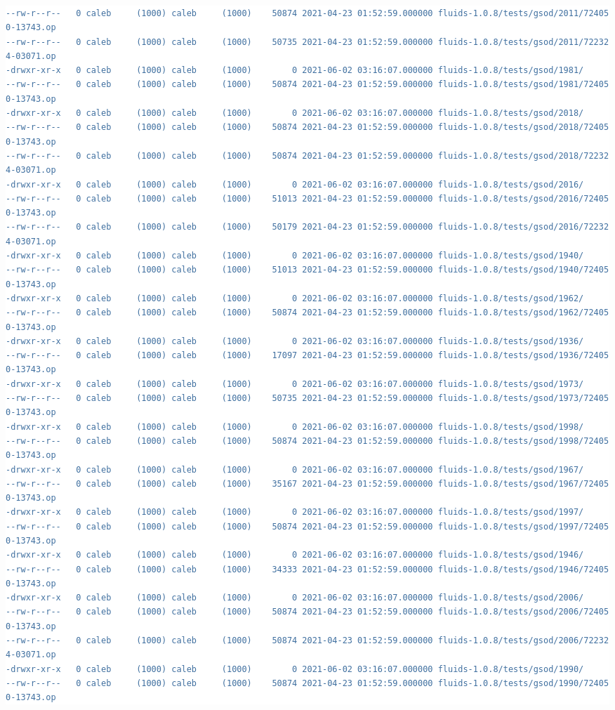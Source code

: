 ```diff
--rw-r--r--   0 caleb     (1000) caleb     (1000)    50874 2021-04-23 01:52:59.000000 fluids-1.0.8/tests/gsod/2011/724050-13743.op
--rw-r--r--   0 caleb     (1000) caleb     (1000)    50735 2021-04-23 01:52:59.000000 fluids-1.0.8/tests/gsod/2011/722324-03071.op
-drwxr-xr-x   0 caleb     (1000) caleb     (1000)        0 2021-06-02 03:16:07.000000 fluids-1.0.8/tests/gsod/1981/
--rw-r--r--   0 caleb     (1000) caleb     (1000)    50874 2021-04-23 01:52:59.000000 fluids-1.0.8/tests/gsod/1981/724050-13743.op
-drwxr-xr-x   0 caleb     (1000) caleb     (1000)        0 2021-06-02 03:16:07.000000 fluids-1.0.8/tests/gsod/2018/
--rw-r--r--   0 caleb     (1000) caleb     (1000)    50874 2021-04-23 01:52:59.000000 fluids-1.0.8/tests/gsod/2018/724050-13743.op
--rw-r--r--   0 caleb     (1000) caleb     (1000)    50874 2021-04-23 01:52:59.000000 fluids-1.0.8/tests/gsod/2018/722324-03071.op
-drwxr-xr-x   0 caleb     (1000) caleb     (1000)        0 2021-06-02 03:16:07.000000 fluids-1.0.8/tests/gsod/2016/
--rw-r--r--   0 caleb     (1000) caleb     (1000)    51013 2021-04-23 01:52:59.000000 fluids-1.0.8/tests/gsod/2016/724050-13743.op
--rw-r--r--   0 caleb     (1000) caleb     (1000)    50179 2021-04-23 01:52:59.000000 fluids-1.0.8/tests/gsod/2016/722324-03071.op
-drwxr-xr-x   0 caleb     (1000) caleb     (1000)        0 2021-06-02 03:16:07.000000 fluids-1.0.8/tests/gsod/1940/
--rw-r--r--   0 caleb     (1000) caleb     (1000)    51013 2021-04-23 01:52:59.000000 fluids-1.0.8/tests/gsod/1940/724050-13743.op
-drwxr-xr-x   0 caleb     (1000) caleb     (1000)        0 2021-06-02 03:16:07.000000 fluids-1.0.8/tests/gsod/1962/
--rw-r--r--   0 caleb     (1000) caleb     (1000)    50874 2021-04-23 01:52:59.000000 fluids-1.0.8/tests/gsod/1962/724050-13743.op
-drwxr-xr-x   0 caleb     (1000) caleb     (1000)        0 2021-06-02 03:16:07.000000 fluids-1.0.8/tests/gsod/1936/
--rw-r--r--   0 caleb     (1000) caleb     (1000)    17097 2021-04-23 01:52:59.000000 fluids-1.0.8/tests/gsod/1936/724050-13743.op
-drwxr-xr-x   0 caleb     (1000) caleb     (1000)        0 2021-06-02 03:16:07.000000 fluids-1.0.8/tests/gsod/1973/
--rw-r--r--   0 caleb     (1000) caleb     (1000)    50735 2021-04-23 01:52:59.000000 fluids-1.0.8/tests/gsod/1973/724050-13743.op
-drwxr-xr-x   0 caleb     (1000) caleb     (1000)        0 2021-06-02 03:16:07.000000 fluids-1.0.8/tests/gsod/1998/
--rw-r--r--   0 caleb     (1000) caleb     (1000)    50874 2021-04-23 01:52:59.000000 fluids-1.0.8/tests/gsod/1998/724050-13743.op
-drwxr-xr-x   0 caleb     (1000) caleb     (1000)        0 2021-06-02 03:16:07.000000 fluids-1.0.8/tests/gsod/1967/
--rw-r--r--   0 caleb     (1000) caleb     (1000)    35167 2021-04-23 01:52:59.000000 fluids-1.0.8/tests/gsod/1967/724050-13743.op
-drwxr-xr-x   0 caleb     (1000) caleb     (1000)        0 2021-06-02 03:16:07.000000 fluids-1.0.8/tests/gsod/1997/
--rw-r--r--   0 caleb     (1000) caleb     (1000)    50874 2021-04-23 01:52:59.000000 fluids-1.0.8/tests/gsod/1997/724050-13743.op
-drwxr-xr-x   0 caleb     (1000) caleb     (1000)        0 2021-06-02 03:16:07.000000 fluids-1.0.8/tests/gsod/1946/
--rw-r--r--   0 caleb     (1000) caleb     (1000)    34333 2021-04-23 01:52:59.000000 fluids-1.0.8/tests/gsod/1946/724050-13743.op
-drwxr-xr-x   0 caleb     (1000) caleb     (1000)        0 2021-06-02 03:16:07.000000 fluids-1.0.8/tests/gsod/2006/
--rw-r--r--   0 caleb     (1000) caleb     (1000)    50874 2021-04-23 01:52:59.000000 fluids-1.0.8/tests/gsod/2006/724050-13743.op
--rw-r--r--   0 caleb     (1000) caleb     (1000)    50874 2021-04-23 01:52:59.000000 fluids-1.0.8/tests/gsod/2006/722324-03071.op
-drwxr-xr-x   0 caleb     (1000) caleb     (1000)        0 2021-06-02 03:16:07.000000 fluids-1.0.8/tests/gsod/1990/
--rw-r--r--   0 caleb     (1000) caleb     (1000)    50874 2021-04-23 01:52:59.000000 fluids-1.0.8/tests/gsod/1990/724050-13743.op
```